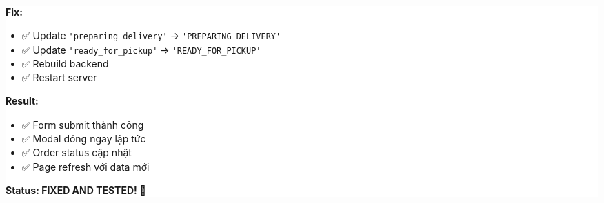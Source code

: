 **Fix:** 
- ✅ Update `'preparing_delivery'` → `'PREPARING_DELIVERY'`
- ✅ Update `'ready_for_pickup'` → `'READY_FOR_PICKUP'`
- ✅ Rebuild backend
- ✅ Restart server

**Result:** 
- ✅ Form submit thành công
- ✅ Modal đóng ngay lập tức
- ✅ Order status cập nhật
- ✅ Page refresh với data mới

**Status: FIXED AND TESTED!** 🎉
